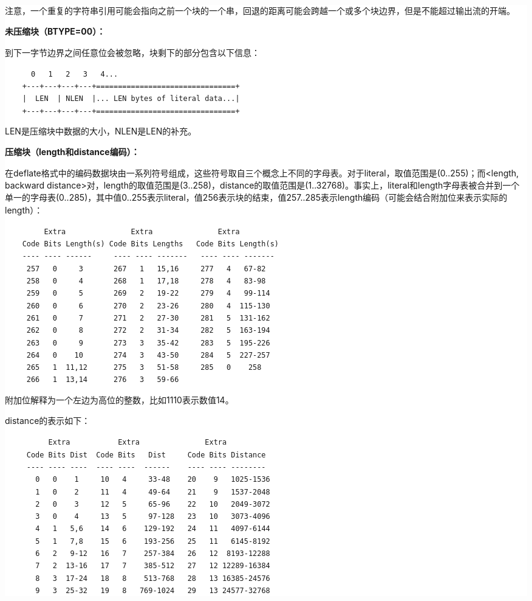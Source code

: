 注意，一个重复的字符串引用可能会指向之前一个块的一个串，回退的距离可能会跨越一个或多个块边界，但是不能超过输出流的开端。

**未压缩块（BTYPE=00）：**

到下一字节边界之间任意位会被忽略，块剩下的部分包含以下信息：

```
      0   1   2   3   4...
    +---+---+---+---+================================+
    |  LEN  | NLEN  |... LEN bytes of literal data...|
    +---+---+---+---+================================+
```

LEN是压缩块中数据的大小，NLEN是LEN的补充。

**压缩块（length和distance编码）：**

在deflate格式中的编码数据块由一系列符号组成，这些符号取自三个概念上不同的字母表。对于literal，取值范围是(0..255)；而<length, backward distance>对，length的取值范围是(3..258)，distance的取值范围是(1..32768)。事实上，literal和length字母表被合并到一个单一的字母表(0..285)，其中值0..255表示literal，值256表示块的结束，值257..285表示length编码（可能会结合附加位来表示实际的length）：

```
         Extra               Extra               Extra
    Code Bits Length(s) Code Bits Lengths   Code Bits Length(s)
    ---- ---- ------     ---- ---- -------   ---- ---- -------
     257   0     3       267   1   15,16     277   4   67-82
     258   0     4       268   1   17,18     278   4   83-98
     259   0     5       269   2   19-22     279   4   99-114
     260   0     6       270   2   23-26     280   4  115-130
     261   0     7       271   2   27-30     281   5  131-162
     262   0     8       272   2   31-34     282   5  163-194
     263   0     9       273   3   35-42     283   5  195-226
     264   0    10       274   3   43-50     284   5  227-257
     265   1  11,12      275   3   51-58     285   0    258
     266   1  13,14      276   3   59-66
```

附加位解释为一个左边为高位的整数，比如1110表示数值14。

distance的表示如下：

```
          Extra           Extra               Extra
     Code Bits Dist  Code Bits   Dist     Code Bits Distance
     ---- ---- ----  ---- ----  ------    ---- ---- --------
       0   0    1     10   4     33-48    20    9   1025-1536
       1   0    2     11   4     49-64    21    9   1537-2048
       2   0    3     12   5     65-96    22   10   2049-3072
       3   0    4     13   5     97-128   23   10   3073-4096
       4   1   5,6    14   6    129-192   24   11   4097-6144
       5   1   7,8    15   6    193-256   25   11   6145-8192
       6   2   9-12   16   7    257-384   26   12  8193-12288
       7   2  13-16   17   7    385-512   27   12 12289-16384
       8   3  17-24   18   8    513-768   28   13 16385-24576
       9   3  25-32   19   8   769-1024   29   13 24577-32768
```

